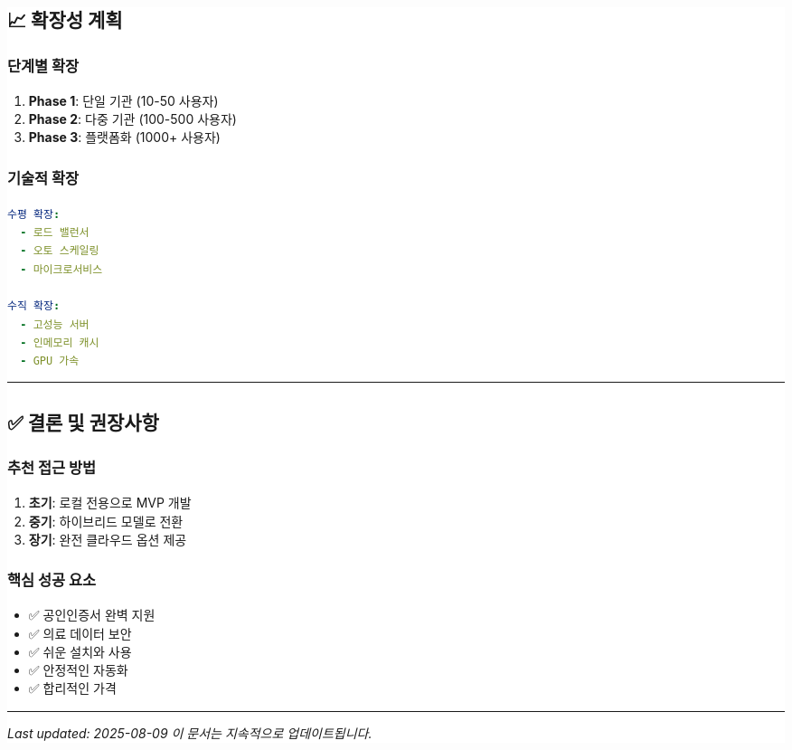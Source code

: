
## 📈 확장성 계획

### 단계별 확장
1. **Phase 1**: 단일 기관 (10-50 사용자)
2. **Phase 2**: 다중 기관 (100-500 사용자)
3. **Phase 3**: 플랫폼화 (1000+ 사용자)

### 기술적 확장
```yaml
수평 확장:
  - 로드 밸런서
  - 오토 스케일링
  - 마이크로서비스

수직 확장:
  - 고성능 서버
  - 인메모리 캐시
  - GPU 가속
```

---

## ✅ 결론 및 권장사항

### 추천 접근 방법
1. **초기**: 로컬 전용으로 MVP 개발
2. **중기**: 하이브리드 모델로 전환
3. **장기**: 완전 클라우드 옵션 제공

### 핵심 성공 요소
- ✅ 공인인증서 완벽 지원
- ✅ 의료 데이터 보안
- ✅ 쉬운 설치와 사용
- ✅ 안정적인 자동화
- ✅ 합리적인 가격

---

*Last updated: 2025-08-09*
*이 문서는 지속적으로 업데이트됩니다.*